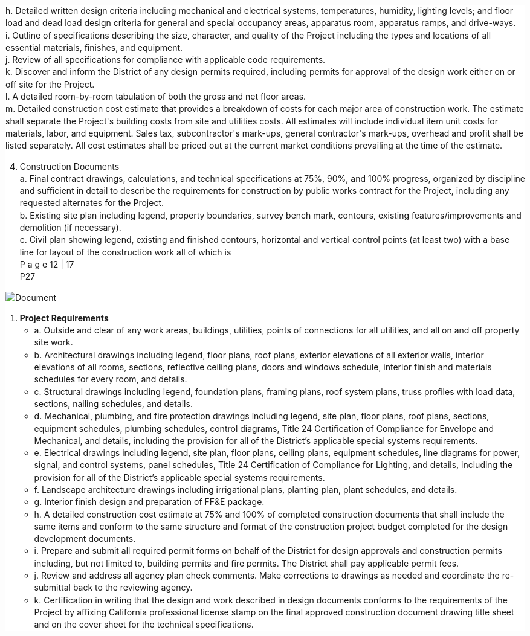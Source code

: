 h. Detailed written design criteria including mechanical and electrical systems, temperatures, humidity, lighting levels; and floor load and dead load design criteria for general and special occupancy areas, apparatus room, apparatus ramps, and drive-ways.  
i. Outline of specifications describing the size, character, and quality of the Project including the types and locations of all essential materials, finishes, and equipment.  
j. Review of all specifications for compliance with applicable code requirements.  
k. Discover and inform the District of any design permits required, including permits for approval of the design work either on or off site for the Project.  
l. A detailed room-by-room tabulation of both the gross and net floor areas.  
m. Detailed construction cost estimate that provides a breakdown of costs for each major area of construction work. The estimate shall separate the Project's building costs from site and utilities costs. All estimates will include individual item unit costs for materials, labor, and equipment. Sales tax, subcontractor's mark-ups, general contractor's mark-ups, overhead and profit shall be listed separately. All cost estimates shall be priced out at the current market conditions prevailing at the time of the estimate.  

4. Construction Documents  
a. Final contract drawings, calculations, and technical specifications at 75%, 90%, and 100% progress, organized by discipline and sufficient in detail to describe the requirements for construction by public works contract for the Project, including any requested alternates for the Project.  
b. Existing site plan including legend, property boundaries, survey bench mark, contours, existing features/improvements and demolition (if necessary).  
c. Civil plan showing legend, existing and finished contours, horizontal and vertical control points (at least two) with a base line for layout of the construction work all of which is  
P a g e 12 | 17  
P27

![Document](https://via.placeholder.com/993x768.png?text=Document+Image)

1. **Project Requirements**
   - a. Outside and clear of any work areas, buildings, utilities, points of connections for all utilities, and all on and off property site work.
   - b. Architectural drawings including legend, floor plans, roof plans, exterior elevations of all exterior walls, interior elevations of all rooms, sections, reflective ceiling plans, doors and windows schedule, interior finish and materials schedules for every room, and details.
   - c. Structural drawings including legend, foundation plans, framing plans, roof system plans, truss profiles with load data, sections, nailing schedules, and details.
   - d. Mechanical, plumbing, and fire protection drawings including legend, site plan, floor plans, roof plans, sections, equipment schedules, plumbing schedules, control diagrams, Title 24 Certification of Compliance for Envelope and Mechanical, and details, including the provision for all of the District’s applicable special systems requirements.
   - e. Electrical drawings including legend, site plan, floor plans, ceiling plans, equipment schedules, line diagrams for power, signal, and control systems, panel schedules, Title 24 Certification of Compliance for Lighting, and details, including the provision for all of the District’s applicable special systems requirements.
   - f. Landscape architecture drawings including irrigational plans, planting plan, plant schedules, and details.
   - g. Interior finish design and preparation of FF&E package.
   - h. A detailed construction cost estimate at 75% and 100% of completed construction documents that shall include the same items and conform to the same structure and format of the construction project budget completed for the design development documents.
   - i. Prepare and submit all required permit forms on behalf of the District for design approvals and construction permits including, but not limited to, building permits and fire permits. The District shall pay applicable permit fees.
   - j. Review and address all agency plan check comments. Make corrections to drawings as needed and coordinate the re-submittal back to the reviewing agency.
   - k. Certification in writing that the design and work described in design documents conforms to the requirements of the Project by affixing California professional license stamp on the final approved construction document drawing title sheet and on the cover sheet for the technical specifications.
